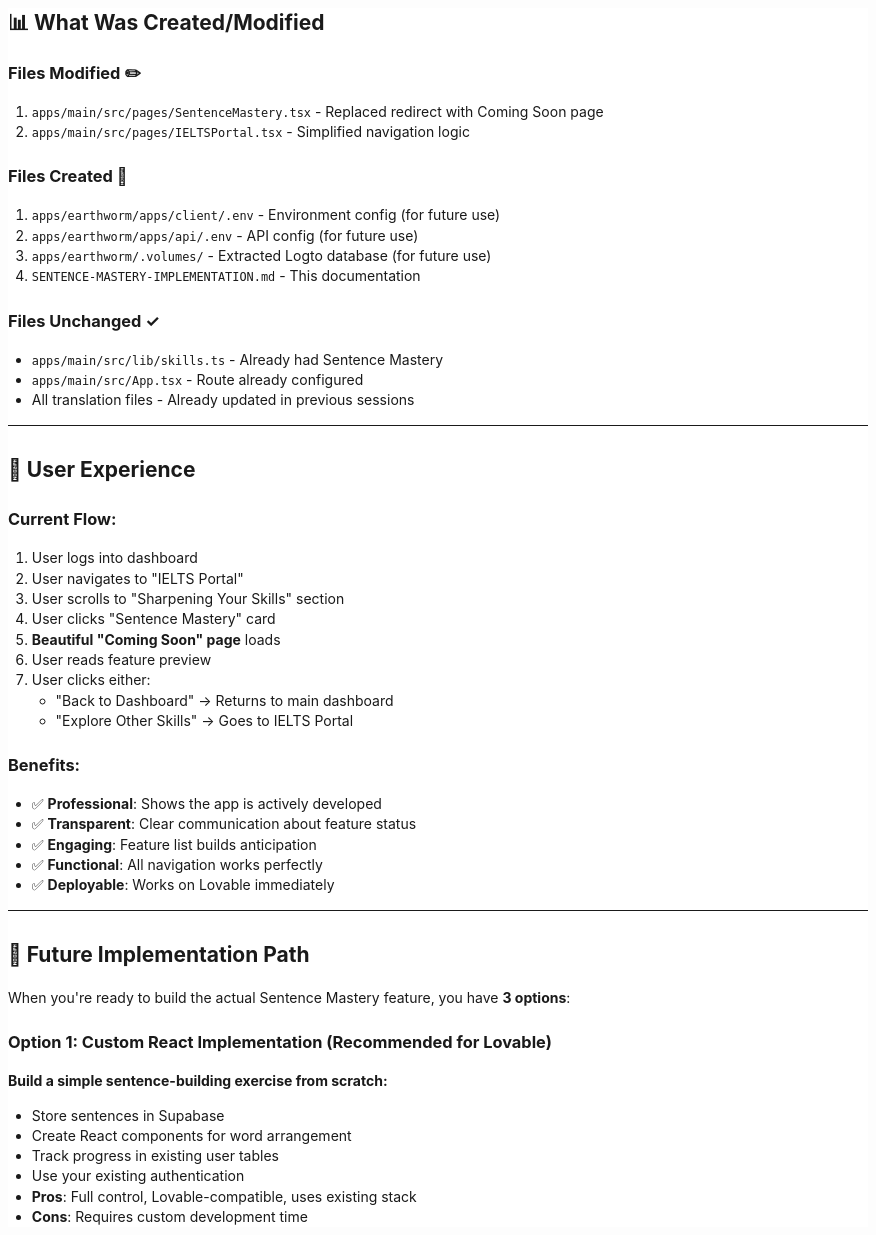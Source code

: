 
## 📊 What Was Created/Modified

### Files Modified ✏️
1. `apps/main/src/pages/SentenceMastery.tsx` - Replaced redirect with Coming Soon page
2. `apps/main/src/pages/IELTSPortal.tsx` - Simplified navigation logic

### Files Created 📄
1. `apps/earthworm/apps/client/.env` - Environment config (for future use)
2. `apps/earthworm/apps/api/.env` - API config (for future use)
3. `apps/earthworm/.volumes/` - Extracted Logto database (for future use)
4. `SENTENCE-MASTERY-IMPLEMENTATION.md` - This documentation

### Files Unchanged ✓
- `apps/main/src/lib/skills.ts` - Already had Sentence Mastery
- `apps/main/src/App.tsx` - Route already configured
- All translation files - Already updated in previous sessions

---

## 🎯 User Experience

### Current Flow:
1. User logs into dashboard
2. User navigates to "IELTS Portal"
3. User scrolls to "Sharpening Your Skills" section
4. User clicks "Sentence Mastery" card
5. **Beautiful "Coming Soon" page** loads
6. User reads feature preview
7. User clicks either:
   - "Back to Dashboard" → Returns to main dashboard
   - "Explore Other Skills" → Goes to IELTS Portal

### Benefits:
- ✅ **Professional**: Shows the app is actively developed
- ✅ **Transparent**: Clear communication about feature status
- ✅ **Engaging**: Feature list builds anticipation
- ✅ **Functional**: All navigation works perfectly
- ✅ **Deployable**: Works on Lovable immediately

---

## 🔮 Future Implementation Path

When you're ready to build the actual Sentence Mastery feature, you have **3 options**:

### Option 1: Custom React Implementation (Recommended for Lovable)
**Build a simple sentence-building exercise from scratch:**
- Store sentences in Supabase
- Create React components for word arrangement
- Track progress in existing user tables
- Use your existing authentication
- **Pros**: Full control, Lovable-compatible, uses existing stack
- **Cons**: Requires custom development time
